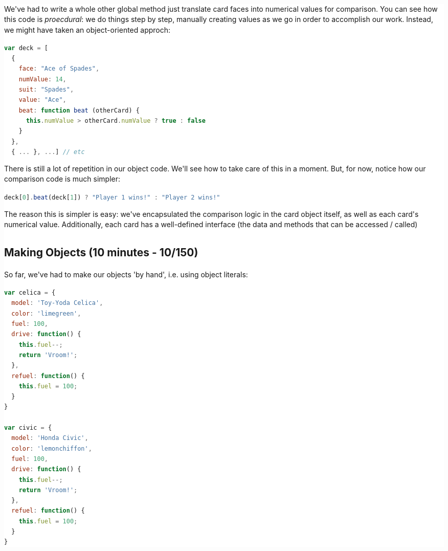 We've had to write a whole other global method just translate card faces into
numerical values for comparison. You can see how this code is *proecdural*: we
do things step by step, manually creating values as we go in order to accomplish
our work. Instead, we might have taken an object-oriented approch:

```js
var deck = [
  {
    face: "Ace of Spades",
    numValue: 14,
    suit: "Spades",
    value: "Ace",
    beat: function beat (otherCard) {
      this.numValue > otherCard.numValue ? true : false
    }
  },
  { ... }, ...] // etc
```

There is still a lot of repetition in our object code. We'll see how to take
care of this in a moment. But, for now, notice how our comparison code is much
simpler:

```js
deck[0].beat(deck[1]) ? "Player 1 wins!" : "Player 2 wins!"
```

The reason this is simpler is easy: we've encapsulated the comparison logic in
the card object itself, as well as each card's numerical value. Additionally,
each card has a well-defined interface (the data and methods that can be
accessed / called)

## Making Objects (10 minutes - 10/150)

So far, we've had to make our objects 'by hand', i.e. using object literals:

```js
var celica = {
  model: 'Toy-Yoda Celica',
  color: 'limegreen',
  fuel: 100,
  drive: function() {
    this.fuel--;
    return 'Vroom!';
  },
  refuel: function() {
    this.fuel = 100;
  }
}

var civic = {
  model: 'Honda Civic',
  color: 'lemonchiffon',
  fuel: 100,
  drive: function() {
    this.fuel--;
    return 'Vroom!';
  },
  refuel: function() {
    this.fuel = 100;
  }
}
```
